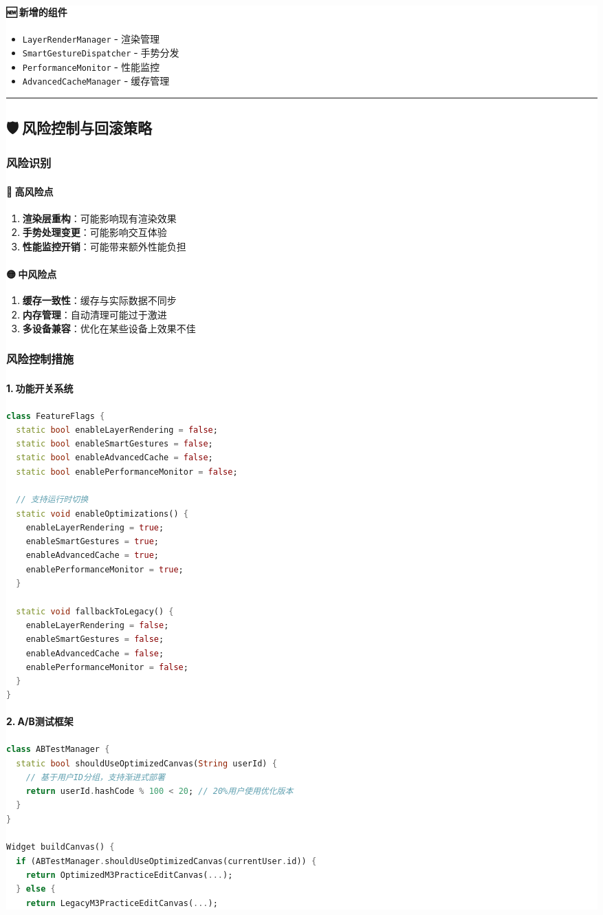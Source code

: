 #### 🆕 新增的组件
- `LayerRenderManager` - 渲染管理
- `SmartGestureDispatcher` - 手势分发
- `PerformanceMonitor` - 性能监控
- `AdvancedCacheManager` - 缓存管理

---

## 🛡️ 风险控制与回滚策略

### 风险识别

#### 🔴 高风险点
1. **渲染层重构**：可能影响现有渲染效果
2. **手势处理变更**：可能影响交互体验
3. **性能监控开销**：可能带来额外性能负担

#### 🟡 中风险点
1. **缓存一致性**：缓存与实际数据不同步
2. **内存管理**：自动清理可能过于激进
3. **多设备兼容**：优化在某些设备上效果不佳

### 风险控制措施

#### 1. 功能开关系统
```dart
class FeatureFlags {
  static bool enableLayerRendering = false;
  static bool enableSmartGestures = false;
  static bool enableAdvancedCache = false;
  static bool enablePerformanceMonitor = false;
  
  // 支持运行时切换
  static void enableOptimizations() {
    enableLayerRendering = true;
    enableSmartGestures = true;
    enableAdvancedCache = true;
    enablePerformanceMonitor = true;
  }
  
  static void fallbackToLegacy() {
    enableLayerRendering = false;
    enableSmartGestures = false;
    enableAdvancedCache = false;
    enablePerformanceMonitor = false;
  }
}
```

#### 2. A/B测试框架
```dart
class ABTestManager {
  static bool shouldUseOptimizedCanvas(String userId) {
    // 基于用户ID分组，支持渐进式部署
    return userId.hashCode % 100 < 20; // 20%用户使用优化版本
  }
}

Widget buildCanvas() {
  if (ABTestManager.shouldUseOptimizedCanvas(currentUser.id)) {
    return OptimizedM3PracticeEditCanvas(...);
  } else {
    return LegacyM3PracticeEditCanvas(...);
```
